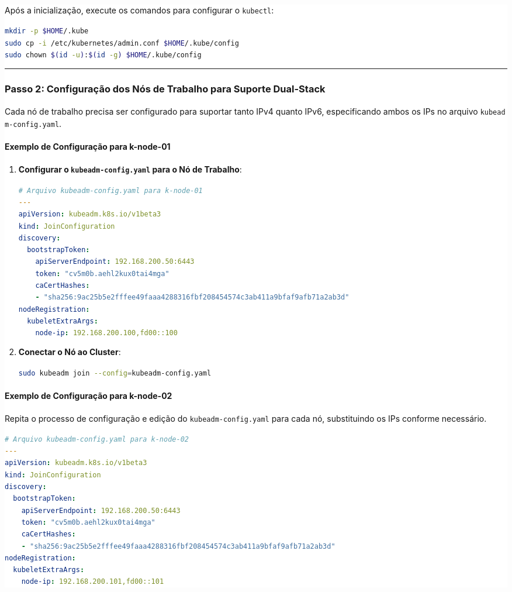    Após a inicialização, execute os comandos para configurar o `kubectl`:

   ```bash
   mkdir -p $HOME/.kube
   sudo cp -i /etc/kubernetes/admin.conf $HOME/.kube/config
   sudo chown $(id -u):$(id -g) $HOME/.kube/config
   ```

---

### **Passo 2: Configuração dos Nós de Trabalho para Suporte Dual-Stack**

Cada nó de trabalho precisa ser configurado para suportar tanto IPv4 quanto IPv6, especificando ambos os IPs no arquivo `kubeadm-config.yaml`.

#### **Exemplo de Configuração para k-node-01**

1. **Configurar o `kubeadm-config.yaml` para o Nó de Trabalho**:

   ```yaml
   # Arquivo kubeadm-config.yaml para k-node-01
   ---
   apiVersion: kubeadm.k8s.io/v1beta3
   kind: JoinConfiguration
   discovery:
     bootstrapToken:
       apiServerEndpoint: 192.168.200.50:6443
       token: "cv5m0b.aehl2kux0tai4mga"
       caCertHashes:
       - "sha256:9ac25b5e2fffee49faaa4288316fbf208454574c3ab411a9bfaf9afb71a2ab3d"
   nodeRegistration:
     kubeletExtraArgs:
       node-ip: 192.168.200.100,fd00::100
   ```

2. **Conectar o Nó ao Cluster**:

   ```bash
   sudo kubeadm join --config=kubeadm-config.yaml
   ```

#### **Exemplo de Configuração para k-node-02**

Repita o processo de configuração e edição do `kubeadm-config.yaml` para cada nó, substituindo os IPs conforme necessário.

```yaml
# Arquivo kubeadm-config.yaml para k-node-02
---
apiVersion: kubeadm.k8s.io/v1beta3
kind: JoinConfiguration
discovery:
  bootstrapToken:
    apiServerEndpoint: 192.168.200.50:6443
    token: "cv5m0b.aehl2kux0tai4mga"
    caCertHashes:
    - "sha256:9ac25b5e2fffee49faaa4288316fbf208454574c3ab411a9bfaf9afb71a2ab3d"
nodeRegistration:
  kubeletExtraArgs:
    node-ip: 192.168.200.101,fd00::101
```
